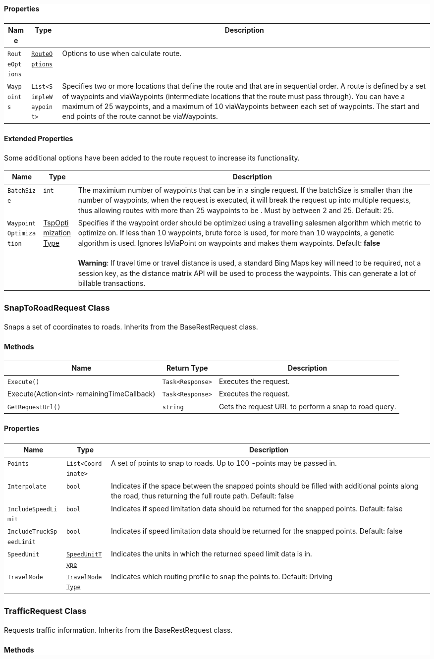 #### Properties

| Name         | Type                       | Description       |
|--------------|----------------------------|-------------------|
| `RouteOptions` | [`RouteOptions`](#RouteOptions) | Options to use when calculate route.  |
|`Waypoints`  | `List<SimpleWaypoint>` | Specifies two or more locations that define the route and that are in sequential order. A route is defined by a set of waypoints and viaWaypoints (intermediate locations that the route must pass through). You can have a maximum of 25 waypoints, and a maximum of 10 viaWaypoints between each set of waypoints. The start and end points of the route cannot be viaWaypoints. |

#### Extended Properties

Some additional options have been added to the route request to increase its functionality. 

| Name         | Type                       | Description       |
|--------------|----------------------------|-------------------|
| `BatchSize` | `int` | The maximium number of waypoints that can be in a single request. If the batchSize is smaller than the number of waypoints, when the request is executed, it will break the request up into multiple requests, thus allowing routes with more than 25 waypoints to be . Must by between 2 and 25. Default: 25. |
| `WaypointOptimization` | [TspOptimizationType](#TspOptimizationType) | Specifies if the waypoint order should be optimized using a travelling salesmen algorithm which metric to optimize on. If less than 10 waypoints, brute force is used, for more than 10 waypoints, a genetic algorithm is used.  Ignores IsViaPoint on waypoints and makes them waypoints. Default: **false**<br/><br/>**Warning**: If travel time or travel distance is used, a standard Bing Maps key will need to be required, not a session key, as the distance matrix API will be used to process the waypoints. This can generate a lot of billable transactions. |

### <a name="SnapToRoadRequest"></a> SnapToRoadRequest Class

Snaps a set of coordinates to roads. Inherits from the BaseRestRequest class.

#### Methods

| Name | Return Type | Description|
|-----------------|-------------|-------------|
|`Execute()`       | `Task<Response>` | Executes the request.|
| Execute(Action\<int\> remainingTimeCallback) | `Task<Response>` | Executes the request. |
| `GetRequestUrl()` | `string`      | Gets the request URL to perform a snap to road query. |

#### Properties

| Name         | Type                       | Description       |
|--------------|----------------------------|-------------------|
| `Points` | `List<Coordinate>` | A set of points to snap to roads. Up to 100 -points may be passed in. |
| `Interpolate` | `bool`  | Indicates if the space between the snapped points should be filled with additional points along the road, thus returning the full route path. Default: false |
| `IncludeSpeedLimit` | `bool`  | Indicates if speed limitation data should be returned for the snapped points. Default: false |
| `IncludeTruckSpeedLimit` | `bool`  | Indicates if speed limitation data should be returned for the snapped points. Default: false |
| `SpeedUnit` | [`SpeedUnitType`](#SpeedUnitType) | Indicates the units in which the returned speed limit data is in. |
| `TravelMode` | [`TravelModeType`](#TravelModeType)  | Indicates which routing profile to snap the points to. Default: Driving |

### <a name="TrafficRequest"></a> TrafficRequest Class

Requests traffic information. Inherits from the BaseRestRequest class.

#### Methods
